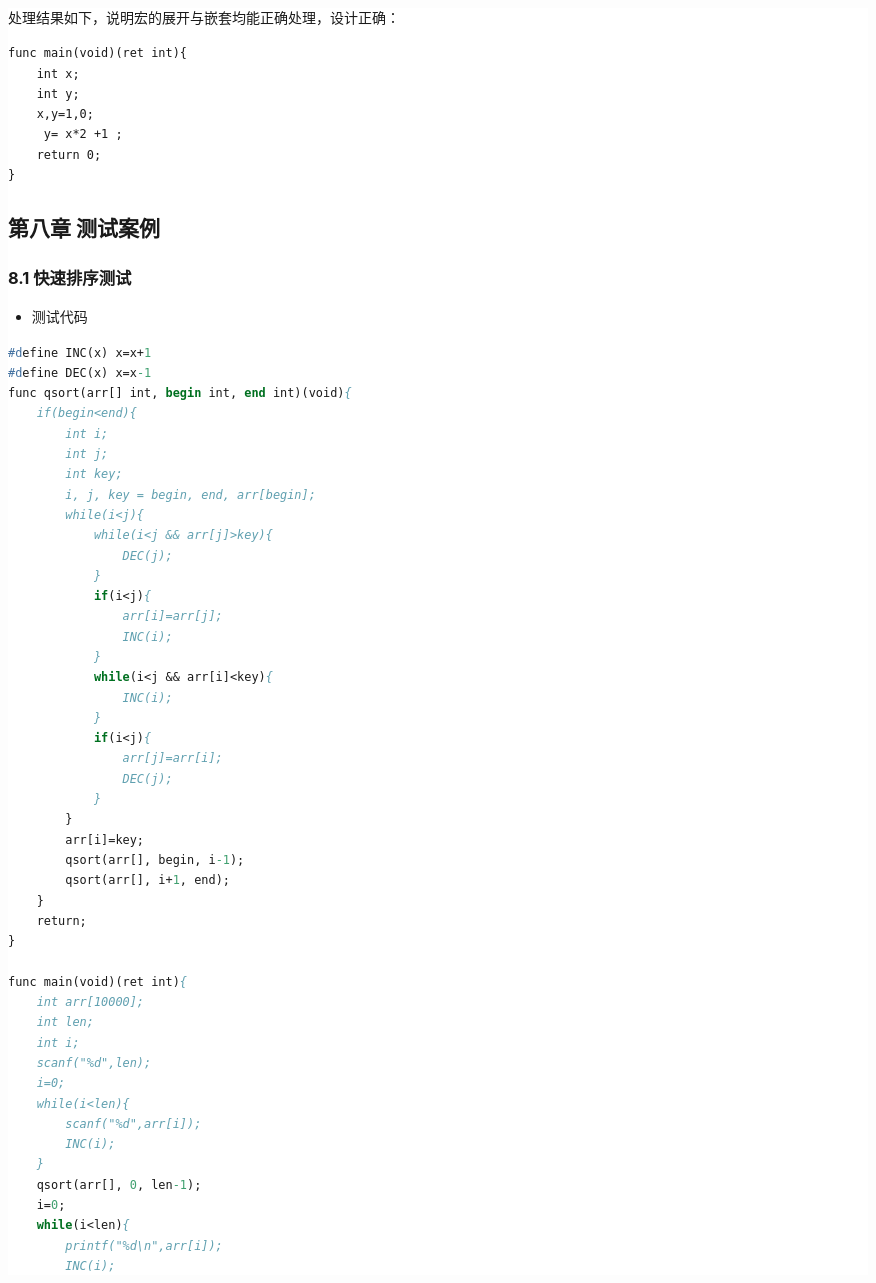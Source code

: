 处理结果如下，说明宏的展开与嵌套均能正确处理，设计正确：

```
func main(void)(ret int){
    int x;
    int y;
    x,y=1,0;
     y= x*2 +1 ;
    return 0;
}
```

## 第八章 测试案例

### 8.1 快速排序测试

- 测试代码

```pascal
#define INC(x) x=x+1
#define DEC(x) x=x-1
func qsort(arr[] int, begin int, end int)(void){
    if(begin<end){
        int i;
        int j;
        int key;
        i, j, key = begin, end, arr[begin];
        while(i<j){
            while(i<j && arr[j]>key){
                DEC(j);
            }
            if(i<j){
                arr[i]=arr[j];
                INC(i);
            }
            while(i<j && arr[i]<key){
                INC(i);
            }
            if(i<j){
                arr[j]=arr[i];
                DEC(j);
            }
        }
        arr[i]=key;
        qsort(arr[], begin, i-1);
        qsort(arr[], i+1, end);
    }
    return;
}

func main(void)(ret int){
    int arr[10000];
    int len;
    int i;
    scanf("%d",len);
    i=0;
    while(i<len){
        scanf("%d",arr[i]);
        INC(i);
    }
    qsort(arr[], 0, len-1);
    i=0;
    while(i<len){
        printf("%d\n",arr[i]);
        INC(i);
```